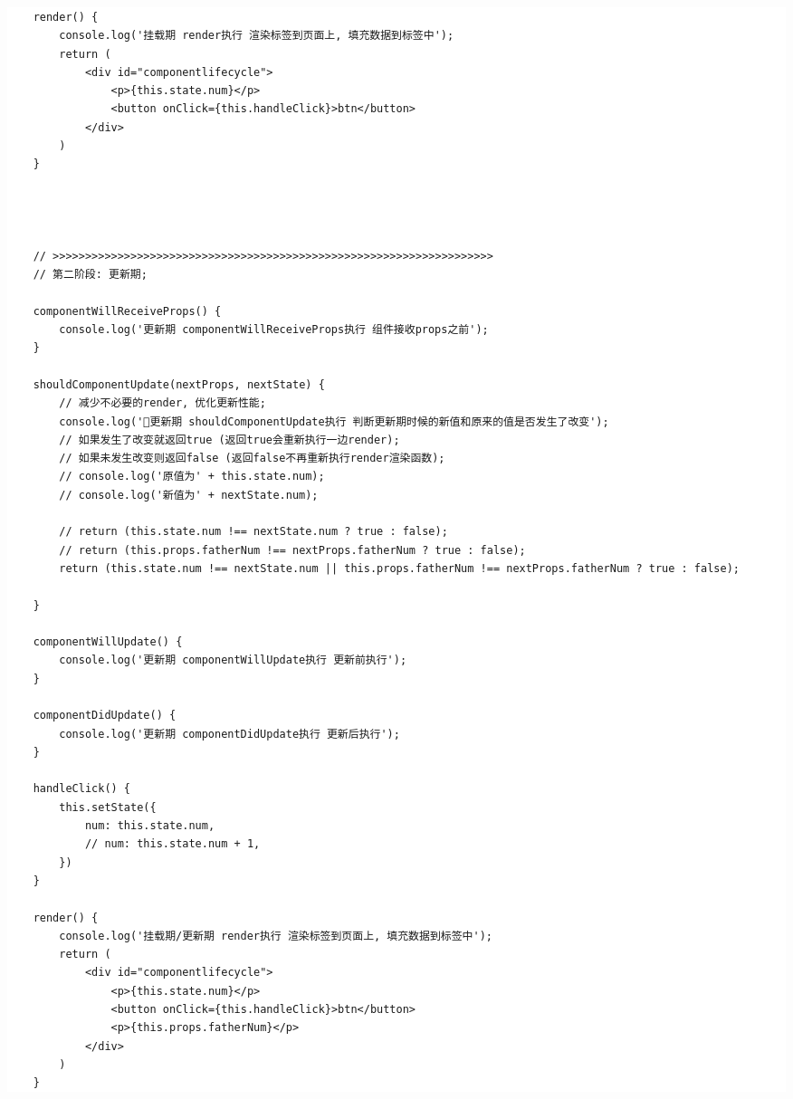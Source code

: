         render() {
            console.log('挂载期 render执行 渲染标签到页面上, 填充数据到标签中');
            return (
                <div id="componentlifecycle">
                    <p>{this.state.num}</p>
                    <button onClick={this.handleClick}>btn</button>
                </div>
            )
        }




        // >>>>>>>>>>>>>>>>>>>>>>>>>>>>>>>>>>>>>>>>>>>>>>>>>>>>>>>>>>>>>>>>>>>>
        // 第二阶段: 更新期;

        componentWillReceiveProps() {
            console.log('更新期 componentWillReceiveProps执行 组件接收props之前');
        }    

        shouldComponentUpdate(nextProps, nextState) {
            // 减少不必要的render, 优化更新性能;
            console.log('更新期 shouldComponentUpdate执行 判断更新期时候的新值和原来的值是否发生了改变');
            // 如果发生了改变就返回true (返回true会重新执行一边render);
            // 如果未发生改变则返回false (返回false不再重新执行render渲染函数);
            // console.log('原值为' + this.state.num);
            // console.log('新值为' + nextState.num);

            // return (this.state.num !== nextState.num ? true : false);
            // return (this.props.fatherNum !== nextProps.fatherNum ? true : false);
            return (this.state.num !== nextState.num || this.props.fatherNum !== nextProps.fatherNum ? true : false);

        }

        componentWillUpdate() {
            console.log('更新期 componentWillUpdate执行 更新前执行');
        }

        componentDidUpdate() {
            console.log('更新期 componentDidUpdate执行 更新后执行');
        }

        handleClick() {
            this.setState({
                num: this.state.num,
                // num: this.state.num + 1,
            })
        }
        
        render() {
            console.log('挂载期/更新期 render执行 渲染标签到页面上, 填充数据到标签中');
            return (
                <div id="componentlifecycle">
                    <p>{this.state.num}</p>
                    <button onClick={this.handleClick}>btn</button>
                    <p>{this.props.fatherNum}</p>
                </div>
            )
        }

